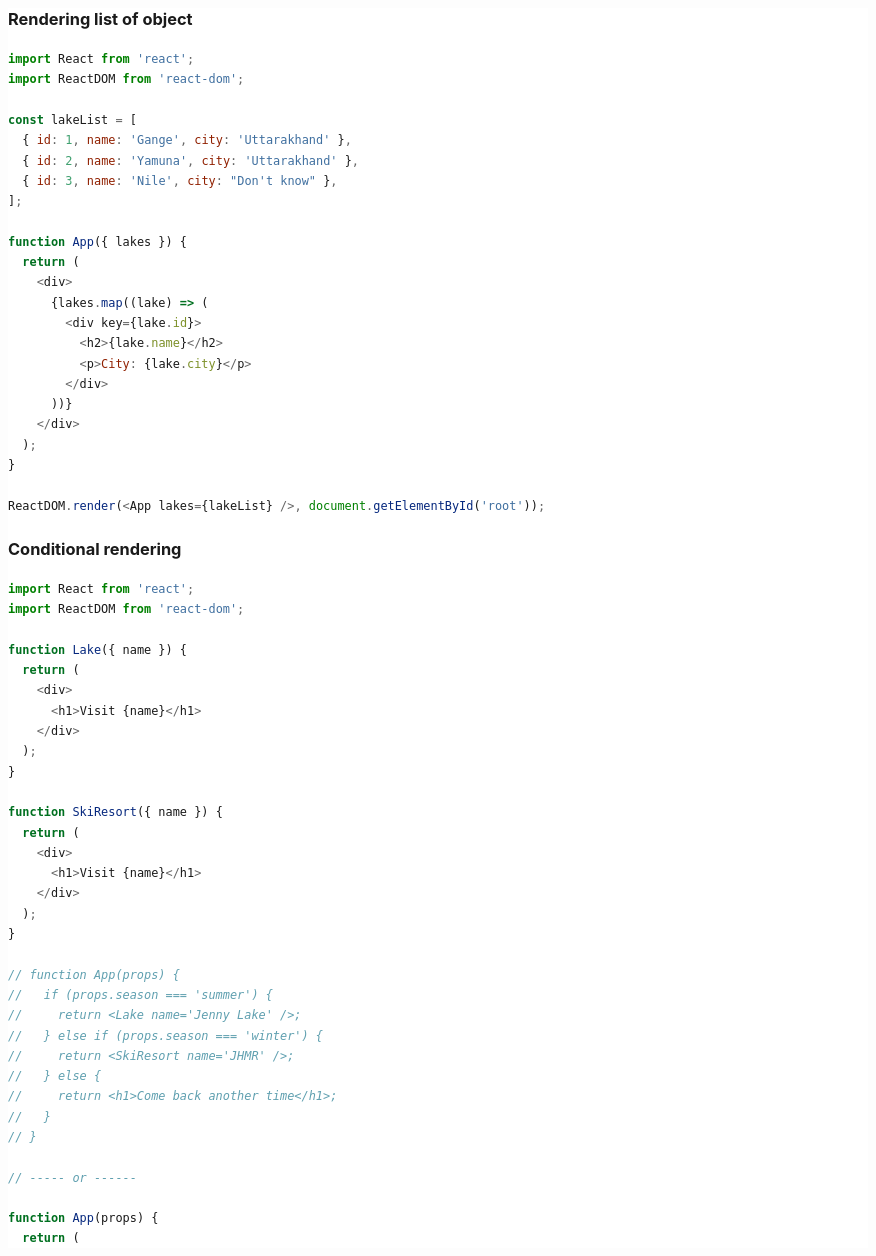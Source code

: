 
### Rendering list of object

```js
import React from 'react';
import ReactDOM from 'react-dom';

const lakeList = [
  { id: 1, name: 'Gange', city: 'Uttarakhand' },
  { id: 2, name: 'Yamuna', city: 'Uttarakhand' },
  { id: 3, name: 'Nile', city: "Don't know" },
];

function App({ lakes }) {
  return (
    <div>
      {lakes.map((lake) => (
        <div key={lake.id}>
          <h2>{lake.name}</h2>
          <p>City: {lake.city}</p>
        </div>
      ))}
    </div>
  );
}

ReactDOM.render(<App lakes={lakeList} />, document.getElementById('root'));
```

### Conditional rendering

```js
import React from 'react';
import ReactDOM from 'react-dom';

function Lake({ name }) {
  return (
    <div>
      <h1>Visit {name}</h1>
    </div>
  );
}

function SkiResort({ name }) {
  return (
    <div>
      <h1>Visit {name}</h1>
    </div>
  );
}

// function App(props) {
//   if (props.season === 'summer') {
//     return <Lake name='Jenny Lake' />;
//   } else if (props.season === 'winter') {
//     return <SkiResort name='JHMR' />;
//   } else {
//     return <h1>Come back another time</h1>;
//   }
// }

// ----- or ------

function App(props) {
  return (
```